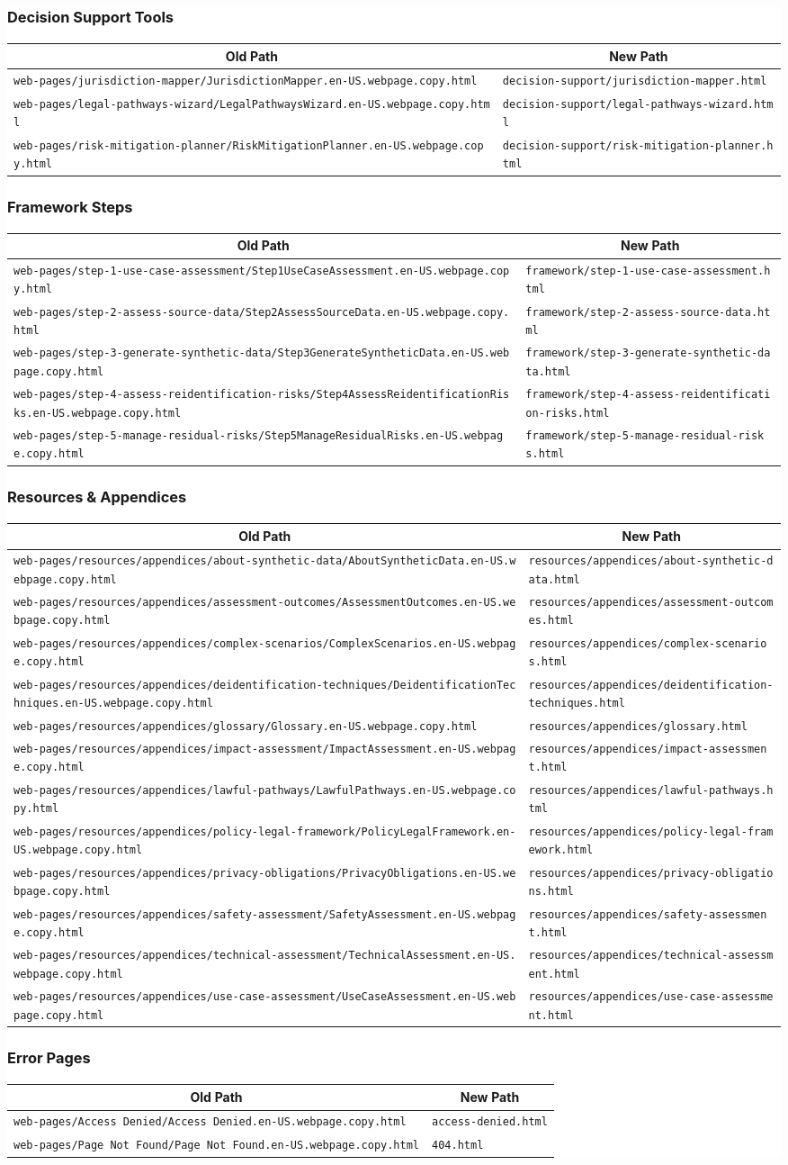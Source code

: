 ### Decision Support Tools
| Old Path | New Path |
|----------|----------|
| `web-pages/jurisdiction-mapper/JurisdictionMapper.en-US.webpage.copy.html` | `decision-support/jurisdiction-mapper.html` |
| `web-pages/legal-pathways-wizard/LegalPathwaysWizard.en-US.webpage.copy.html` | `decision-support/legal-pathways-wizard.html` |
| `web-pages/risk-mitigation-planner/RiskMitigationPlanner.en-US.webpage.copy.html` | `decision-support/risk-mitigation-planner.html` |

### Framework Steps
| Old Path | New Path |
|----------|----------|
| `web-pages/step-1-use-case-assessment/Step1UseCaseAssessment.en-US.webpage.copy.html` | `framework/step-1-use-case-assessment.html` |
| `web-pages/step-2-assess-source-data/Step2AssessSourceData.en-US.webpage.copy.html` | `framework/step-2-assess-source-data.html` |
| `web-pages/step-3-generate-synthetic-data/Step3GenerateSyntheticData.en-US.webpage.copy.html` | `framework/step-3-generate-synthetic-data.html` |
| `web-pages/step-4-assess-reidentification-risks/Step4AssessReidentificationRisks.en-US.webpage.copy.html` | `framework/step-4-assess-reidentification-risks.html` |
| `web-pages/step-5-manage-residual-risks/Step5ManageResidualRisks.en-US.webpage.copy.html` | `framework/step-5-manage-residual-risks.html` |

### Resources & Appendices
| Old Path | New Path |
|----------|----------|
| `web-pages/resources/appendices/about-synthetic-data/AboutSyntheticData.en-US.webpage.copy.html` | `resources/appendices/about-synthetic-data.html` |
| `web-pages/resources/appendices/assessment-outcomes/AssessmentOutcomes.en-US.webpage.copy.html` | `resources/appendices/assessment-outcomes.html` |
| `web-pages/resources/appendices/complex-scenarios/ComplexScenarios.en-US.webpage.copy.html` | `resources/appendices/complex-scenarios.html` |
| `web-pages/resources/appendices/deidentification-techniques/DeidentificationTechniques.en-US.webpage.copy.html` | `resources/appendices/deidentification-techniques.html` |
| `web-pages/resources/appendices/glossary/Glossary.en-US.webpage.copy.html` | `resources/appendices/glossary.html` |
| `web-pages/resources/appendices/impact-assessment/ImpactAssessment.en-US.webpage.copy.html` | `resources/appendices/impact-assessment.html` |
| `web-pages/resources/appendices/lawful-pathways/LawfulPathways.en-US.webpage.copy.html` | `resources/appendices/lawful-pathways.html` |
| `web-pages/resources/appendices/policy-legal-framework/PolicyLegalFramework.en-US.webpage.copy.html` | `resources/appendices/policy-legal-framework.html` |
| `web-pages/resources/appendices/privacy-obligations/PrivacyObligations.en-US.webpage.copy.html` | `resources/appendices/privacy-obligations.html` |
| `web-pages/resources/appendices/safety-assessment/SafetyAssessment.en-US.webpage.copy.html` | `resources/appendices/safety-assessment.html` |
| `web-pages/resources/appendices/technical-assessment/TechnicalAssessment.en-US.webpage.copy.html` | `resources/appendices/technical-assessment.html` |
| `web-pages/resources/appendices/use-case-assessment/UseCaseAssessment.en-US.webpage.copy.html` | `resources/appendices/use-case-assessment.html` |

### Error Pages
| Old Path | New Path |
|----------|----------|
| `web-pages/Access Denied/Access Denied.en-US.webpage.copy.html` | `access-denied.html` |
| `web-pages/Page Not Found/Page Not Found.en-US.webpage.copy.html` | `404.html` |

